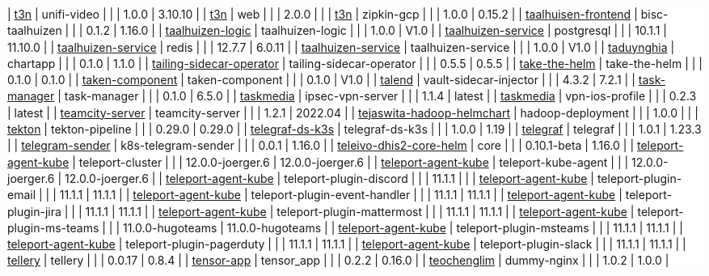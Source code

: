 | [t3n](https://storage.googleapis.com/t3n-helm-charts) | unifi-video |  |  | 1.0.0 | 3.10.10 |
| [t3n](https://storage.googleapis.com/t3n-helm-charts) | web |  |  | 2.0.0 |  |
| [t3n](https://storage.googleapis.com/t3n-helm-charts) | zipkin-gcp |  |  | 1.0.0 | 0.15.2 |
| [taalhuisen-frontend](https://raw.githubusercontent.com/ConductionNL/bisc-frontend/master/helm/) | bisc-taalhuizen |  |  | 0.1.2 | 1.16.0 |
| [taalhuizen-logic](https://raw.githubusercontent.com/ConductionNL/taalhuizen-logic/master/api/helm/) | taalhuizen-logic |  |  | 1.0.0 | V1.0 |
| [taalhuizen-service](https://raw.githubusercontent.com/ConductionNL/taalhuizen-service/master/api/helm/) | postgresql |  |  | 10.1.1 | 11.10.0 |
| [taalhuizen-service](https://raw.githubusercontent.com/ConductionNL/taalhuizen-service/master/api/helm/) | redis |  |  | 12.7.7 | 6.0.11 |
| [taalhuizen-service](https://raw.githubusercontent.com/ConductionNL/taalhuizen-service/master/api/helm/) | taalhuizen-service |  |  | 1.0.0 | V1.0 |
| [taduynghia](https://taduynghia.github.io/helm-chart-chat-app/) | chartapp |  |  | 0.1.0 | 1.1.0 |
| [tailing-sidecar-operator](https://sumologic.github.io/tailing-sidecar) | tailing-sidecar-operator |  |  | 0.5.5 | 0.5.5 |
| [take-the-helm](https://dsaidgovsg.github.io/take-the-helm/) | take-the-helm |  |  | 0.1.0 | 0.1.0 |
| [taken-component](https://raw.githubusercontent.com/ConductionNL/taken-component/master/api/helm/) | taken-component |  |  | 0.1.0 | V1.0 |
| [talend](https://talend.github.io/helm-charts-public/stable) | vault-sidecar-injector |  |  | 4.3.2 | 7.2.1 |
| [task-manager](oci://registry.gitlab.com/radiology/infrastructure/task-manager/helm-charts/task-manager) | task-manager |  |  | 0.1.0 | 6.5.0 |
| [taskmedia](https://helm.task.media) | ipsec-vpn-server |  |  | 1.1.4 | latest |
| [taskmedia](https://helm.task.media) | vpn-ios-profile |  |  | 0.2.3 | latest |
| [teamcity-server](https://nefelim4ag.github.io/teamcity-charts/) | teamcity-server |  |  | 1.2.1 | 2022.04 |
| [tejaswita-hadoop-helmchart](https://tejaswita1203.github.io/hadoop-helmchart/) | hadoop-deployment |  |  | 1.0.0 |  |
| [tekton](https://cdfoundation.github.io/tekton-helm-chart/) | tekton-pipeline |  |  | 0.29.0 | 0.29.0 |
| [telegraf-ds-k3s](https://xe-nvdk.github.io/awesome-helm-charts/) | telegraf-ds-k3s |  |  | 1.0.0 | 1.19 |
| [telegraf](https://muhlba91.github.io/telegraf-chart) | telegraf |  |  | 1.0.1 | 1.23.3 |
| [telegram-sender](https://danuk.github.io/k8s-telegram-sender/) | k8s-telegram-sender |  |  | 0.0.1 | 1.16.0 |
| [teleivo-dhis2-core-helm](https://teleivo.github.io/dhis2-core-helm) | core |  |  | 0.10.1-beta | 1.16.0 |
| [teleport-agent-kube](https://charts.releases.teleport.dev) | teleport-cluster |  |  | 12.0.0-joerger.6 | 12.0.0-joerger.6 |
| [teleport-agent-kube](https://charts.releases.teleport.dev) | teleport-kube-agent |  |  | 12.0.0-joerger.6 | 12.0.0-joerger.6 |
| [teleport-agent-kube](https://charts.releases.teleport.dev) | teleport-plugin-discord |  |  | 11.1.1 |  |
| [teleport-agent-kube](https://charts.releases.teleport.dev) | teleport-plugin-email |  |  | 11.1.1 | 11.1.1 |
| [teleport-agent-kube](https://charts.releases.teleport.dev) | teleport-plugin-event-handler |  |  | 11.1.1 | 11.1.1 |
| [teleport-agent-kube](https://charts.releases.teleport.dev) | teleport-plugin-jira |  |  | 11.1.1 | 11.1.1 |
| [teleport-agent-kube](https://charts.releases.teleport.dev) | teleport-plugin-mattermost |  |  | 11.1.1 | 11.1.1 |
| [teleport-agent-kube](https://charts.releases.teleport.dev) | teleport-plugin-ms-teams |  |  | 11.0.0-hugoteams | 11.0.0-hugoteams |
| [teleport-agent-kube](https://charts.releases.teleport.dev) | teleport-plugin-msteams |  |  | 11.1.1 | 11.1.1 |
| [teleport-agent-kube](https://charts.releases.teleport.dev) | teleport-plugin-pagerduty |  |  | 11.1.1 | 11.1.1 |
| [teleport-agent-kube](https://charts.releases.teleport.dev) | teleport-plugin-slack |  |  | 11.1.1 | 11.1.1 |
| [tellery](https://tellery.github.io/charts/) | tellery |  |  | 0.0.17 | 0.8.4 |
| [tensor-app](https://xeladock.github.io/helm/) | tensor_app |  |  | 0.2.2 | 0.16.0 |
| [teochenglim](https://teochenglim.github.io/helm-charts/) | dummy-nginx |  |  | 1.0.2 | 1.0.0 |